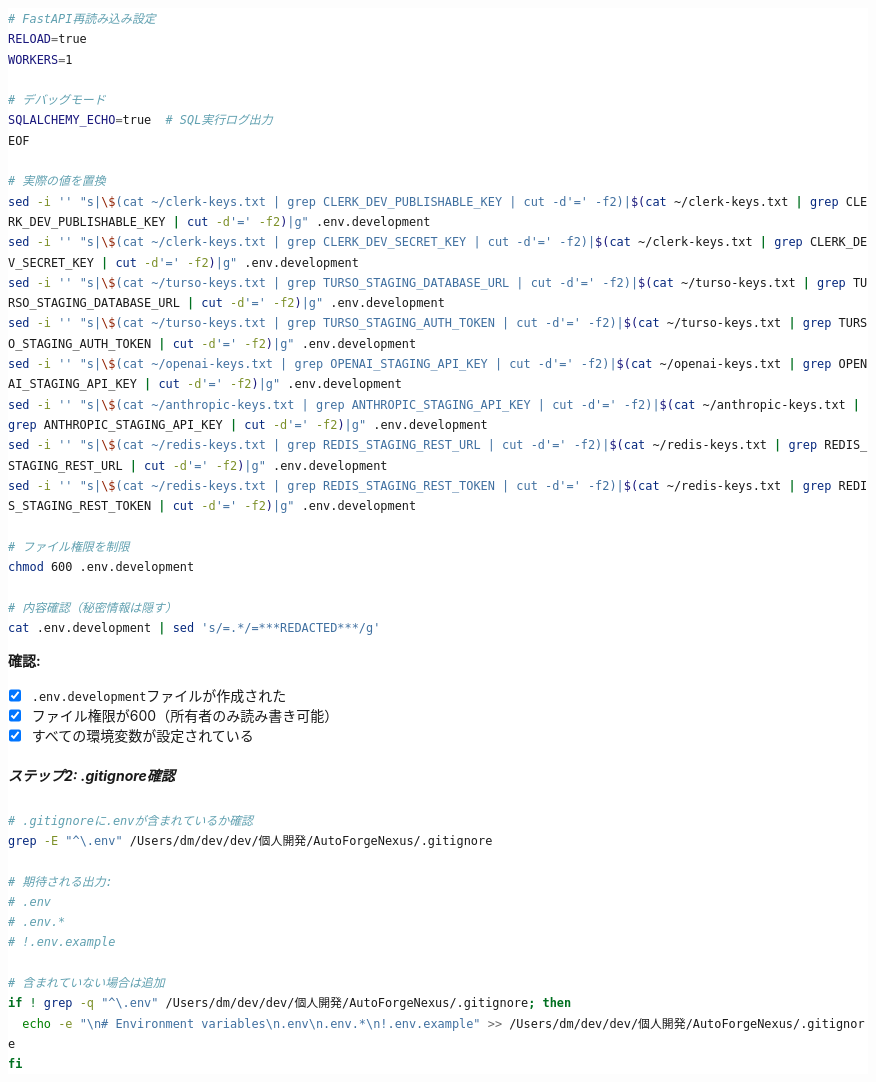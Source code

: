 ```bash
# FastAPI再読み込み設定
RELOAD=true
WORKERS=1

# デバッグモード
SQLALCHEMY_ECHO=true  # SQL実行ログ出力
EOF

# 実際の値を置換
sed -i '' "s|\$(cat ~/clerk-keys.txt | grep CLERK_DEV_PUBLISHABLE_KEY | cut -d'=' -f2)|$(cat ~/clerk-keys.txt | grep CLERK_DEV_PUBLISHABLE_KEY | cut -d'=' -f2)|g" .env.development
sed -i '' "s|\$(cat ~/clerk-keys.txt | grep CLERK_DEV_SECRET_KEY | cut -d'=' -f2)|$(cat ~/clerk-keys.txt | grep CLERK_DEV_SECRET_KEY | cut -d'=' -f2)|g" .env.development
sed -i '' "s|\$(cat ~/turso-keys.txt | grep TURSO_STAGING_DATABASE_URL | cut -d'=' -f2)|$(cat ~/turso-keys.txt | grep TURSO_STAGING_DATABASE_URL | cut -d'=' -f2)|g" .env.development
sed -i '' "s|\$(cat ~/turso-keys.txt | grep TURSO_STAGING_AUTH_TOKEN | cut -d'=' -f2)|$(cat ~/turso-keys.txt | grep TURSO_STAGING_AUTH_TOKEN | cut -d'=' -f2)|g" .env.development
sed -i '' "s|\$(cat ~/openai-keys.txt | grep OPENAI_STAGING_API_KEY | cut -d'=' -f2)|$(cat ~/openai-keys.txt | grep OPENAI_STAGING_API_KEY | cut -d'=' -f2)|g" .env.development
sed -i '' "s|\$(cat ~/anthropic-keys.txt | grep ANTHROPIC_STAGING_API_KEY | cut -d'=' -f2)|$(cat ~/anthropic-keys.txt | grep ANTHROPIC_STAGING_API_KEY | cut -d'=' -f2)|g" .env.development
sed -i '' "s|\$(cat ~/redis-keys.txt | grep REDIS_STAGING_REST_URL | cut -d'=' -f2)|$(cat ~/redis-keys.txt | grep REDIS_STAGING_REST_URL | cut -d'=' -f2)|g" .env.development
sed -i '' "s|\$(cat ~/redis-keys.txt | grep REDIS_STAGING_REST_TOKEN | cut -d'=' -f2)|$(cat ~/redis-keys.txt | grep REDIS_STAGING_REST_TOKEN | cut -d'=' -f2)|g" .env.development

# ファイル権限を制限
chmod 600 .env.development

# 内容確認（秘密情報は隠す）
cat .env.development | sed 's/=.*/=***REDACTED***/g'
```

**確認:**

- [x] `.env.development`ファイルが作成された
- [x] ファイル権限が600（所有者のみ読み書き可能）
- [x] すべての環境変数が設定されている

##### ステップ2: .gitignore確認

```bash
# .gitignoreに.envが含まれているか確認
grep -E "^\.env" /Users/dm/dev/dev/個人開発/AutoForgeNexus/.gitignore

# 期待される出力:
# .env
# .env.*
# !.env.example

# 含まれていない場合は追加
if ! grep -q "^\.env" /Users/dm/dev/dev/個人開発/AutoForgeNexus/.gitignore; then
  echo -e "\n# Environment variables\n.env\n.env.*\n!.env.example" >> /Users/dm/dev/dev/個人開発/AutoForgeNexus/.gitignore
fi
```
